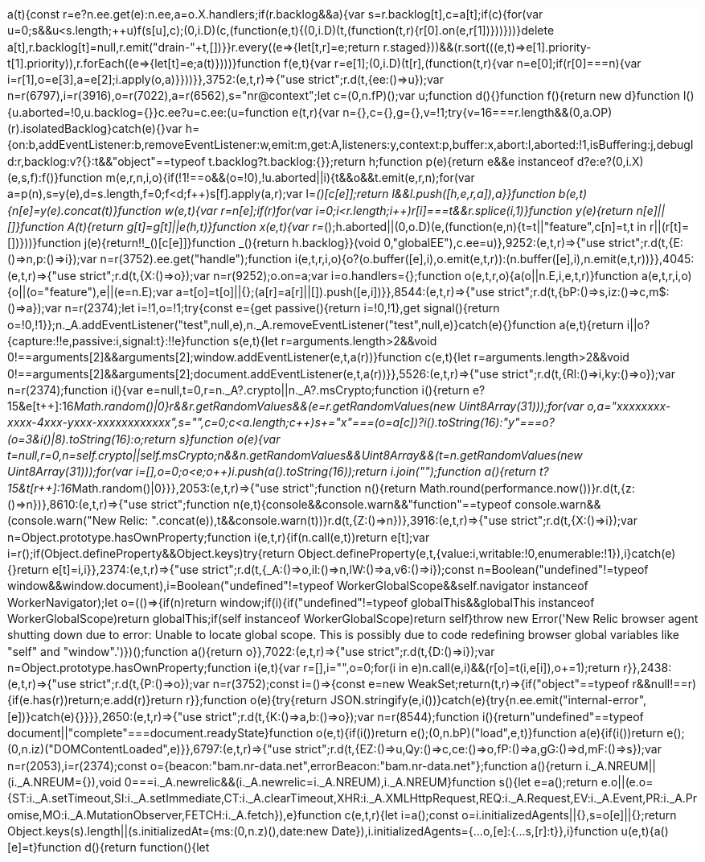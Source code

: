 a(t){const r=e?n.ee.get(e):n.ee,a=o.X.handlers;if(r.backlog&&a){var s=r.backlog[t],c=a[t];if(c){for(var u=0;s&&u<s.length;++u)f(s[u],c);(0,i.D)(c,(function(e,t){(0,i.D)(t,(function(t,r){r[0].on(e,r[1])}))}))}delete a[t],r.backlog[t]=null,r.emit("drain-"+t,[])}}r.every((e=>{let[t,r]=e;return r.staged}))&&(r.sort(((e,t)=>e[1].priority-t[1].priority)),r.forEach((e=>{let[t]=e;a(t)})))}function f(e,t){var r=e[1];(0,i.D)(t[r],(function(t,r){var n=e[0];if(r[0]===n){var i=r[1],o=e[3],a=e[2];i.apply(o,a)}}))}},3752:(e,t,r)=>{"use strict";r.d(t,{ee:()=>u});var n=r(6797),i=r(3916),o=r(7022),a=r(6562),s="nr@context";let c=(0,n.fP)();var u;function d(){}function f(){return new d}function l(){u.aborted=!0,u.backlog={}}c.ee?u=c.ee:(u=function e(t,r){var n={},c={},g={},v=!1;try{v=16===r.length&&(0,a.OP)(r).isolatedBacklog}catch(e){}var h={on:b,addEventListener:b,removeEventListener:w,emit:m,get:A,listeners:y,context:p,buffer:x,abort:l,aborted:!1,isBuffering:j,debugId:r,backlog:v?{}:t&&"object"==typeof t.backlog?t.backlog:{}};return h;function p(e){return e&&e instanceof d?e:e?(0,i.X)(e,s,f):f()}function m(e,r,n,i,o){if(!1!==o&&(o=!0),!u.aborted||i){t&&o&&t.emit(e,r,n);for(var a=p(n),s=y(e),d=s.length,f=0;f<d;f++)s[f].apply(a,r);var l=_()[c[e]];return l&&l.push([h,e,r,a]),a}}function b(e,t){n[e]=y(e).concat(t)}function w(e,t){var r=n[e];if(r)for(var i=0;i<r.length;i++)r[i]===t&&r.splice(i,1)}function y(e){return n[e]||[]}function A(t){return g[t]=g[t]||e(h,t)}function x(e,t){var r=_();h.aborted||(0,o.D)(e,(function(e,n){t=t||"feature",c[n]=t,t in r||(r[t]=[])}))}function j(e){return!!_()[c[e]]}function _(){return h.backlog}}(void 0,"globalEE"),c.ee=u)},9252:(e,t,r)=>{"use strict";r.d(t,{E:()=>n,p:()=>i});var n=r(3752).ee.get("handle");function i(e,t,r,i,o){o?(o.buffer([e],i),o.emit(e,t,r)):(n.buffer([e],i),n.emit(e,t,r))}},4045:(e,t,r)=>{"use strict";r.d(t,{X:()=>o});var n=r(9252);o.on=a;var i=o.handlers={};function o(e,t,r,o){a(o||n.E,i,e,t,r)}function a(e,t,r,i,o){o||(o="feature"),e||(e=n.E);var a=t[o]=t[o]||{};(a[r]=a[r]||[]).push([e,i])}},8544:(e,t,r)=>{"use strict";r.d(t,{bP:()=>s,iz:()=>c,m$:()=>a});var n=r(2374);let i=!1,o=!1;try{const e={get passive(){return i=!0,!1},get signal(){return o=!0,!1}};n._A.addEventListener("test",null,e),n._A.removeEventListener("test",null,e)}catch(e){}function a(e,t){return i||o?{capture:!!e,passive:i,signal:t}:!!e}function s(e,t){let r=arguments.length>2&&void 0!==arguments[2]&&arguments[2];window.addEventListener(e,t,a(r))}function c(e,t){let r=arguments.length>2&&void 0!==arguments[2]&&arguments[2];document.addEventListener(e,t,a(r))}},5526:(e,t,r)=>{"use strict";r.d(t,{Rl:()=>i,ky:()=>o});var n=r(2374);function i(){var e=null,t=0,r=n._A?.crypto||n._A?.msCrypto;function i(){return e?15&e[t++]:16*Math.random()|0}r&&r.getRandomValues&&(e=r.getRandomValues(new Uint8Array(31)));for(var o,a="xxxxxxxx-xxxx-4xxx-yxxx-xxxxxxxxxxxx",s="",c=0;c<a.length;c++)s+="x"===(o=a[c])?i().toString(16):"y"===o?(o=3&i()|8).toString(16):o;return s}function o(e){var t=null,r=0,n=self.crypto||self.msCrypto;n&&n.getRandomValues&&Uint8Array&&(t=n.getRandomValues(new Uint8Array(31)));for(var i=[],o=0;o<e;o++)i.push(a().toString(16));return i.join("");function a(){return t?15&t[r++]:16*Math.random()|0}}},2053:(e,t,r)=>{"use strict";function n(){return Math.round(performance.now())}r.d(t,{z:()=>n})},8610:(e,t,r)=>{"use strict";function n(e,t){console&&console.warn&&"function"==typeof console.warn&&(console.warn("New Relic: ".concat(e)),t&&console.warn(t))}r.d(t,{Z:()=>n})},3916:(e,t,r)=>{"use strict";r.d(t,{X:()=>i});var n=Object.prototype.hasOwnProperty;function i(e,t,r){if(n.call(e,t))return e[t];var i=r();if(Object.defineProperty&&Object.keys)try{return Object.defineProperty(e,t,{value:i,writable:!0,enumerable:!1}),i}catch(e){}return e[t]=i,i}},2374:(e,t,r)=>{"use strict";r.d(t,{_A:()=>o,il:()=>n,lW:()=>a,v6:()=>i});const n=Boolean("undefined"!=typeof window&&window.document),i=Boolean("undefined"!=typeof WorkerGlobalScope&&self.navigator instanceof WorkerNavigator);let o=(()=>{if(n)return window;if(i){if("undefined"!=typeof globalThis&&globalThis instanceof WorkerGlobalScope)return globalThis;if(self instanceof WorkerGlobalScope)return self}throw new Error('New Relic browser agent shutting down due to error: Unable to locate global scope. This is possibly due to code redefining browser global variables like "self" and "window".')})();function a(){return o}},7022:(e,t,r)=>{"use strict";r.d(t,{D:()=>i});var n=Object.prototype.hasOwnProperty;function i(e,t){var r=[],i="",o=0;for(i in e)n.call(e,i)&&(r[o]=t(i,e[i]),o+=1);return r}},2438:(e,t,r)=>{"use strict";r.d(t,{P:()=>o});var n=r(3752);const i=()=>{const e=new WeakSet;return(t,r)=>{if("object"==typeof r&&null!==r){if(e.has(r))return;e.add(r)}return r}};function o(e){try{return JSON.stringify(e,i())}catch(e){try{n.ee.emit("internal-error",[e])}catch(e){}}}},2650:(e,t,r)=>{"use strict";r.d(t,{K:()=>a,b:()=>o});var n=r(8544);function i(){return"undefined"==typeof document||"complete"===document.readyState}function o(e,t){if(i())return e();(0,n.bP)("load",e,t)}function a(e){if(i())return e();(0,n.iz)("DOMContentLoaded",e)}},6797:(e,t,r)=>{"use strict";r.d(t,{EZ:()=>u,Qy:()=>c,ce:()=>o,fP:()=>a,gG:()=>d,mF:()=>s});var n=r(2053),i=r(2374);const o={beacon:"bam.nr-data.net",errorBeacon:"bam.nr-data.net"};function a(){return i._A.NREUM||(i._A.NREUM={}),void 0===i._A.newrelic&&(i._A.newrelic=i._A.NREUM),i._A.NREUM}function s(){let e=a();return e.o||(e.o={ST:i._A.setTimeout,SI:i._A.setImmediate,CT:i._A.clearTimeout,XHR:i._A.XMLHttpRequest,REQ:i._A.Request,EV:i._A.Event,PR:i._A.Promise,MO:i._A.MutationObserver,FETCH:i._A.fetch}),e}function c(e,t,r){let i=a();const o=i.initializedAgents||{},s=o[e]||{};return Object.keys(s).length||(s.initializedAt={ms:(0,n.z)(),date:new Date}),i.initializedAgents={...o,[e]:{...s,[r]:t}},i}function u(e,t){a()[e]=t}function d(){return function(){let